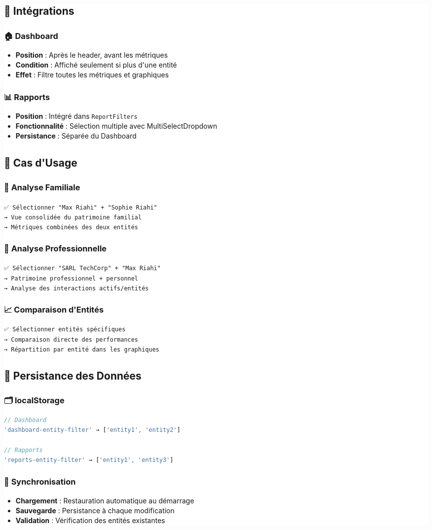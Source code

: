 ## 📍 Intégrations

### 🏠 **Dashboard**
- **Position** : Après le header, avant les métriques
- **Condition** : Affiché seulement si plus d'une entité
- **Effet** : Filtre toutes les métriques et graphiques

### 📊 **Rapports**
- **Position** : Intégré dans `ReportFilters`
- **Fonctionnalité** : Sélection multiple avec MultiSelectDropdown
- **Persistance** : Séparée du Dashboard

## 🎯 Cas d'Usage

### 👥 **Analyse Familiale**
```
✅ Sélectionner "Max Riahi" + "Sophie Riahi"
→ Vue consolidée du patrimoine familial
→ Métriques combinées des deux entités
```

### 🏢 **Analyse Professionnelle**
```
✅ Sélectionner "SARL TechCorp" + "Max Riahi"
→ Patrimoine professionnel + personnel
→ Analyse des interactions actifs/entités
```

### 📈 **Comparaison d'Entités**
```
✅ Sélectionner entités spécifiques
→ Comparaison directe des performances
→ Répartition par entité dans les graphiques
```

## 💾 Persistance des Données

### 🗂️ **localStorage**
```typescript
// Dashboard
'dashboard-entity-filter' → ['entity1', 'entity2']

// Rapports
'reports-entity-filter' → ['entity1', 'entity3']
```

### 🔄 **Synchronisation**
- **Chargement** : Restauration automatique au démarrage
- **Sauvegarde** : Persistance à chaque modification
- **Validation** : Vérification des entités existantes
